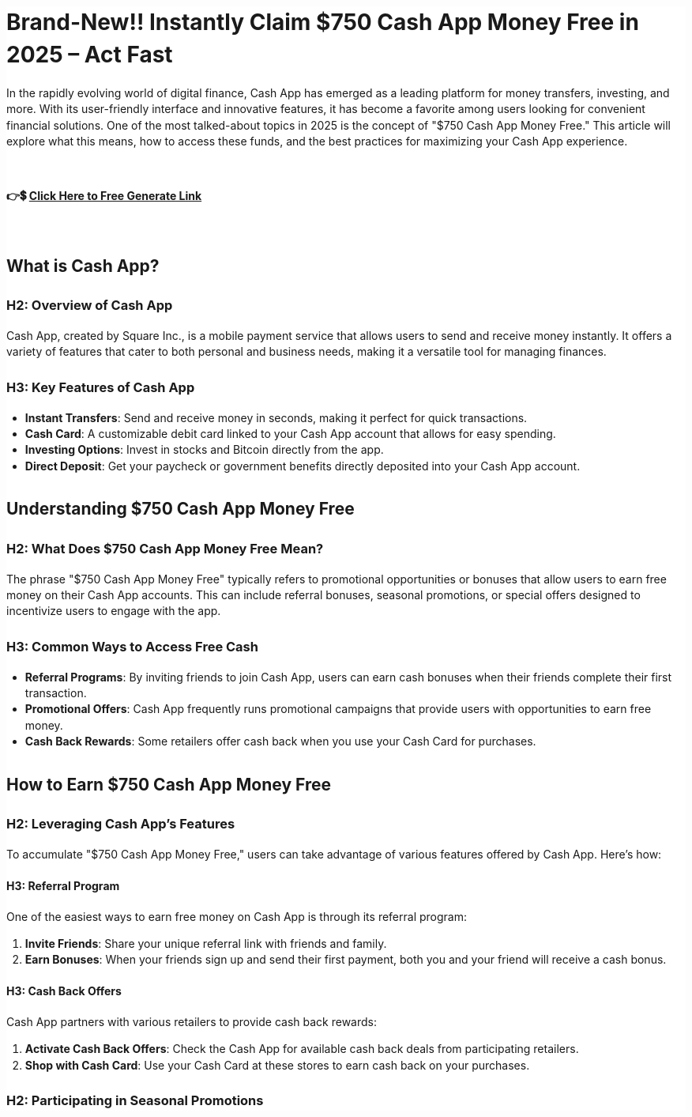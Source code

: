 # Brand-New!! Instantly Claim $750 Cash App Money Free in 2025 – Act Fast
In the rapidly evolving world of digital finance, Cash App has emerged as a leading platform for money transfers, investing, and more. With its user-friendly interface and innovative features, it has become a favorite among users looking for convenient financial solutions. One of the most talked-about topics in 2025 is the concept of "$750 Cash App Money Free." This article will explore what this means, how to access these funds, and the best practices for maximizing your Cash App experience.

&nbsp;

<strong>👉💲 <a href="https://todaylink.site/Cash-App/" rel="nofollow">Click Here to Free Generate Link</a></strong>

&nbsp;
<h2>What is Cash App?</h2>
<h3>H2: Overview of Cash App</h3>
Cash App, created by Square Inc., is a mobile payment service that allows users to send and receive money instantly. It offers a variety of features that cater to both personal and business needs, making it a versatile tool for managing finances.
<h3>H3: Key Features of Cash App</h3>
<ul>
 	<li><strong>Instant Transfers</strong>: Send and receive money in seconds, making it perfect for quick transactions.</li>
 	<li><strong>Cash Card</strong>: A customizable debit card linked to your Cash App account that allows for easy spending.</li>
 	<li><strong>Investing Options</strong>: Invest in stocks and Bitcoin directly from the app.</li>
 	<li><strong>Direct Deposit</strong>: Get your paycheck or government benefits directly deposited into your Cash App account.</li>
</ul>
<h2>Understanding $750 Cash App Money Free</h2>
<h3>H2: What Does $750 Cash App Money Free Mean?</h3>
The phrase "$750 Cash App Money Free" typically refers to promotional opportunities or bonuses that allow users to earn free money on their Cash App accounts. This can include referral bonuses, seasonal promotions, or special offers designed to incentivize users to engage with the app.
<h3>H3: Common Ways to Access Free Cash</h3>
<ul>
 	<li><strong>Referral Programs</strong>: By inviting friends to join Cash App, users can earn cash bonuses when their friends complete their first transaction.</li>
 	<li><strong>Promotional Offers</strong>: Cash App frequently runs promotional campaigns that provide users with opportunities to earn free money.</li>
 	<li><strong>Cash Back Rewards</strong>: Some retailers offer cash back when you use your Cash Card for purchases.</li>
</ul>
<h2>How to Earn $750 Cash App Money Free</h2>
<h3>H2: Leveraging Cash App’s Features</h3>
To accumulate "$750 Cash App Money Free," users can take advantage of various features offered by Cash App. Here’s how:
<h4>H3: Referral Program</h4>
One of the easiest ways to earn free money on Cash App is through its referral program:
<ol>
 	<li><strong>Invite Friends</strong>: Share your unique referral link with friends and family.</li>
 	<li><strong>Earn Bonuses</strong>: When your friends sign up and send their first payment, both you and your friend will receive a cash bonus.</li>
</ol>
<h4>H3: Cash Back Offers</h4>
Cash App partners with various retailers to provide cash back rewards:
<ol>
 	<li><strong>Activate Cash Back Offers</strong>: Check the Cash App for available cash back deals from participating retailers.</li>
 	<li><strong>Shop with Cash Card</strong>: Use your Cash Card at these stores to earn cash back on your purchases.</li>
</ol>
<h3>H2: Participating in Seasonal Promotions</h3>